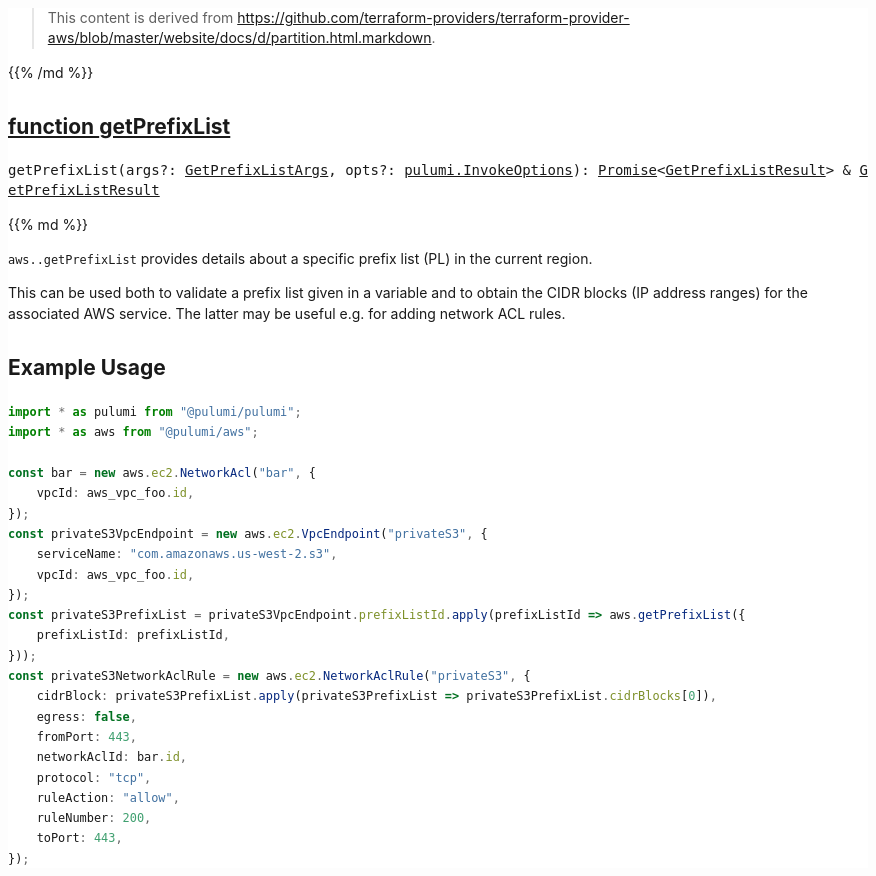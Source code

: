 > This content is derived from https://github.com/terraform-providers/terraform-provider-aws/blob/master/website/docs/d/partition.html.markdown.

{{% /md %}}
</div>
<h2 class="pdoc-module-header" id="getPrefixList">
<a class="pdoc-member-name" href="https://github.com/pulumi/pulumi-aws/blob/00ae83330810ff27fbe24ede3176231e70d77715/sdk/nodejs/getPrefixList.ts#L48">function <b>getPrefixList</b></a>
</h2>
<div class="pdoc-module-contents">

<pre class="highlight"><span class='kd'></span>getPrefixList(args?: <a href='#GetPrefixListArgs'>GetPrefixListArgs</a>, opts?: <a href='/docs/reference/pkg/nodejs/pulumi/pulumi/#InvokeOptions'>pulumi.InvokeOptions</a>): <a href='https://developer.mozilla.org/en-US/docs/Web/JavaScript/Reference/Global_Objects/Promise'>Promise</a>&lt;<a href='#GetPrefixListResult'>GetPrefixListResult</a>&gt; &amp; <a href='#GetPrefixListResult'>GetPrefixListResult</a></pre>

{{% md %}}

`aws..getPrefixList` provides details about a specific prefix list (PL)
in the current region.

This can be used both to validate a prefix list given in a variable
and to obtain the CIDR blocks (IP address ranges) for the associated
AWS service. The latter may be useful e.g. for adding network ACL
rules.

## Example Usage

```typescript
import * as pulumi from "@pulumi/pulumi";
import * as aws from "@pulumi/aws";

const bar = new aws.ec2.NetworkAcl("bar", {
    vpcId: aws_vpc_foo.id,
});
const privateS3VpcEndpoint = new aws.ec2.VpcEndpoint("privateS3", {
    serviceName: "com.amazonaws.us-west-2.s3",
    vpcId: aws_vpc_foo.id,
});
const privateS3PrefixList = privateS3VpcEndpoint.prefixListId.apply(prefixListId => aws.getPrefixList({
    prefixListId: prefixListId,
}));
const privateS3NetworkAclRule = new aws.ec2.NetworkAclRule("privateS3", {
    cidrBlock: privateS3PrefixList.apply(privateS3PrefixList => privateS3PrefixList.cidrBlocks[0]),
    egress: false,
    fromPort: 443,
    networkAclId: bar.id,
    protocol: "tcp",
    ruleAction: "allow",
    ruleNumber: 200,
    toPort: 443,
});
```
